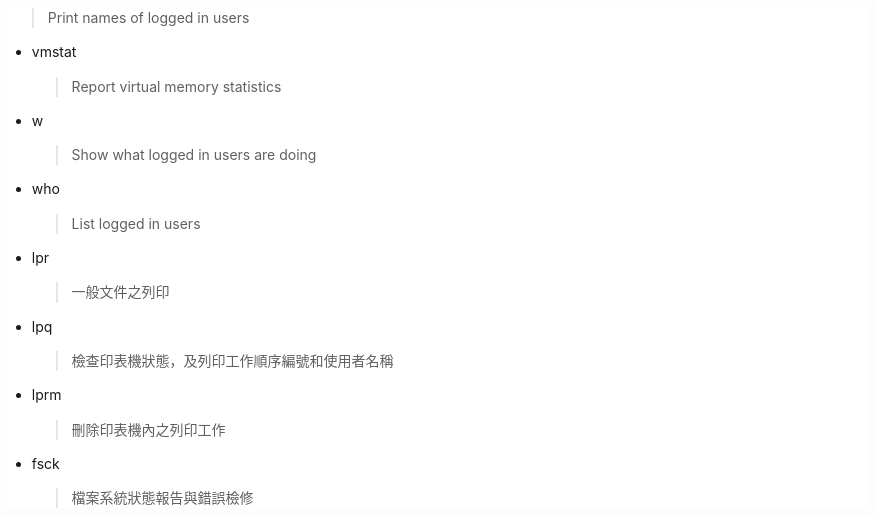   > Print names of logged in users
* vmstat
  > Report virtual memory statistics
* w
  > Show what logged in users are doing
* who
  > List logged in users
* lpr
  > 一般文件之列印
* lpq
  > 檢查印表機狀態，及列印工作順序編號和使用者名稱
* lprm
  > 刪除印表機內之列印工作
* fsck
  > 檔案系統狀態報告與錯誤檢修
